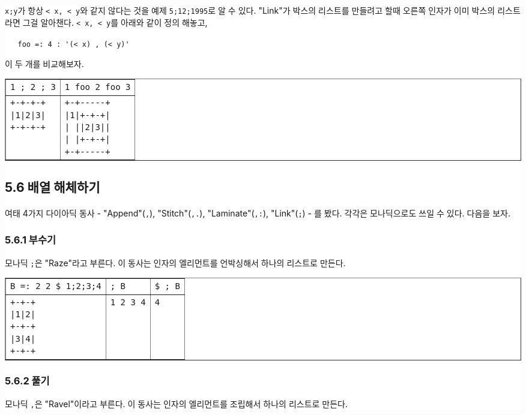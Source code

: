 `x;y`가 항상 `< x, < y`와 같지 않다는 것을 예제 `5;12;1995`로 알 수 있다. "Link"가 박스의 리스트를 만들려고 할때 오른쪽 인자가 이미 박스의 리스트라면 그걸 알아챈다. `< x, < y`를 아래와 같이 정의 해놓고,

	   foo =: 4 : '(< x) , (< y)'

이 두 개를 비교해보자.

 <table cellpadding="10" border="1">
<tbody><tr valign="TOP">
<td><tt>1 ; 2 ; 3</tt></td>
<td><tt>1 foo 2 foo 3</tt></td>
</tr><tr valign="TOP">
<td><tt>+-+-+-+<br>
|1|2|3|<br>
+-+-+-+</tt></td>
<td><tt>+-+-----+<br>
|1|+-+-+|<br>
| ||2|3||<br>
| |+-+-+|<br>
+-+-----+</tt></td>
</tr></tbody></table>

## 5.6 배열 해체하기

여태 4가지 다이아딕 동사 - "Append"(`,`), "Stitch"(`,.`), "Laminate"(`,:`), "Link"(`;`) - 를 봤다. 각각은 모나딕으로도 쓰일 수 있다. 다음을 보자.

### 5.6.1 부수기

모나딕 `;`은 "Raze"라고 부른다. 이 동사는 인자의 엘리먼트를 언박싱해서 하나의 리스트로 만든다.

 <table cellpadding="10" border="1">
<tbody><tr valign="TOP">
<td><tt>B =: 2 2 $ 1;2;3;4</tt></td>
<td><tt>; B</tt></td>
<td><tt>$ ; B</tt></td>
</tr><tr valign="TOP">
<td><tt>+-+-+<br>
|1|2|<br>
+-+-+<br>
|3|4|<br>
+-+-+</tt></td>
<td><tt>1 2 3 4</tt></td>
<td><tt>4</tt></td>
</tr></tbody></table>

### 5.6.2 풀기

모나딕 `,`은 "Ravel"이라고 부른다. 이 동사는 인자의 엘리먼트를 조립해서 하나의 리스트로 만든다.
